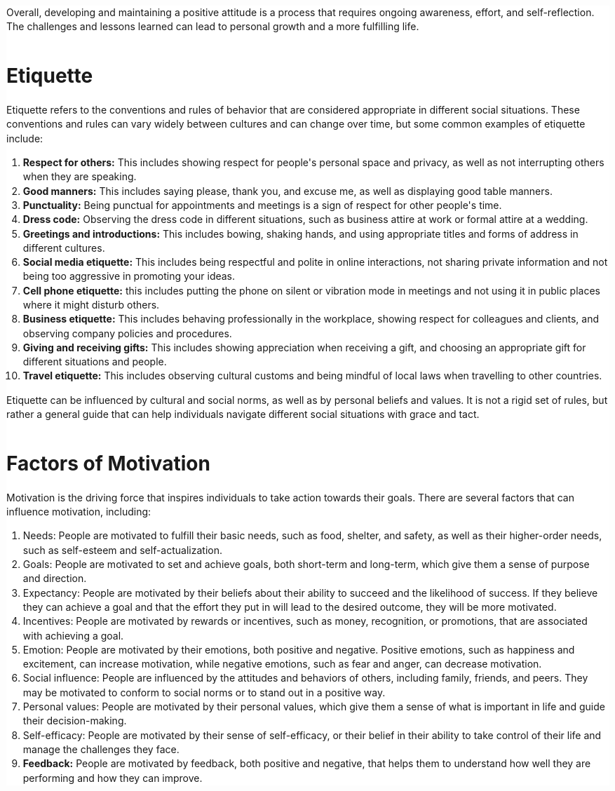 Overall, developing and maintaining a positive attitude is a process that requires ongoing awareness, effort, and self-reflection. The challenges and lessons learned can lead to personal growth and a more fulfilling life.

# Etiquette

Etiquette refers to the conventions and rules of behavior that are considered appropriate in different social situations. These conventions and rules can vary widely between cultures and can change over time, but some common examples of etiquette include:

1. **Respect for others:** This includes showing respect for people's personal space and privacy, as well as not interrupting others when they are speaking.
2. **Good manners:** This includes saying please, thank you, and excuse me, as well as displaying good table manners.
3. **Punctuality:** Being punctual for appointments and meetings is a sign of respect for other people's time.
4. **Dress code:** Observing the dress code in different situations, such as business attire at work or formal attire at a wedding.
5. **Greetings and introductions:** This includes bowing, shaking hands, and using appropriate titles and forms of address in different cultures.
6. **Social media etiquette:** This includes being respectful and polite in online interactions, not sharing private information and not being too aggressive in promoting your ideas.
7. **Cell phone etiquette:** this includes putting the phone on silent or vibration mode in meetings and not using it in public places where it might disturb others.
8. **Business etiquette:** This includes behaving professionally in the workplace, showing respect for colleagues and clients, and observing company policies and procedures.
9. **Giving and receiving gifts:** This includes showing appreciation when receiving a gift, and choosing an appropriate gift for different situations and people.
10. **Travel etiquette:** This includes observing cultural customs and being mindful of local laws when travelling to other countries.

Etiquette can be influenced by cultural and social norms, as well as by personal beliefs and values. It is not a rigid set of rules, but rather a general guide that can help individuals navigate different social situations with grace and tact.

# Factors of Motivation

Motivation is the driving force that inspires individuals to take action towards their goals. There are several factors that can influence motivation, including:

1. Needs: People are motivated to fulfill their basic needs, such as food, shelter, and safety, as well as their higher-order needs, such as self-esteem and self-actualization.
2. Goals: People are motivated to set and achieve goals, both short-term and long-term, which give them a sense of purpose and direction.
3. Expectancy: People are motivated by their beliefs about their ability to succeed and the likelihood of success. If they believe they can achieve a goal and that the effort they put in will lead to the desired outcome, they will be more motivated.
4. Incentives: People are motivated by rewards or incentives, such as money, recognition, or promotions, that are associated with achieving a goal.
5. Emotion: People are motivated by their emotions, both positive and negative. Positive emotions, such as happiness and excitement, can increase motivation, while negative emotions, such as fear and anger, can decrease motivation.
6. Social influence: People are influenced by the attitudes and behaviors of others, including family, friends, and peers. They may be motivated to conform to social norms or to stand out in a positive way.
7. Personal values: People are motivated by their personal values, which give them a sense of what is important in life and guide their decision-making.
8. Self-efficacy: People are motivated by their sense of self-efficacy, or their belief in their ability to take control of their life and manage the challenges they face.
9. **Feedback:** People are motivated by feedback, both positive and negative, that helps them to understand how well they are performing and how they can improve.
